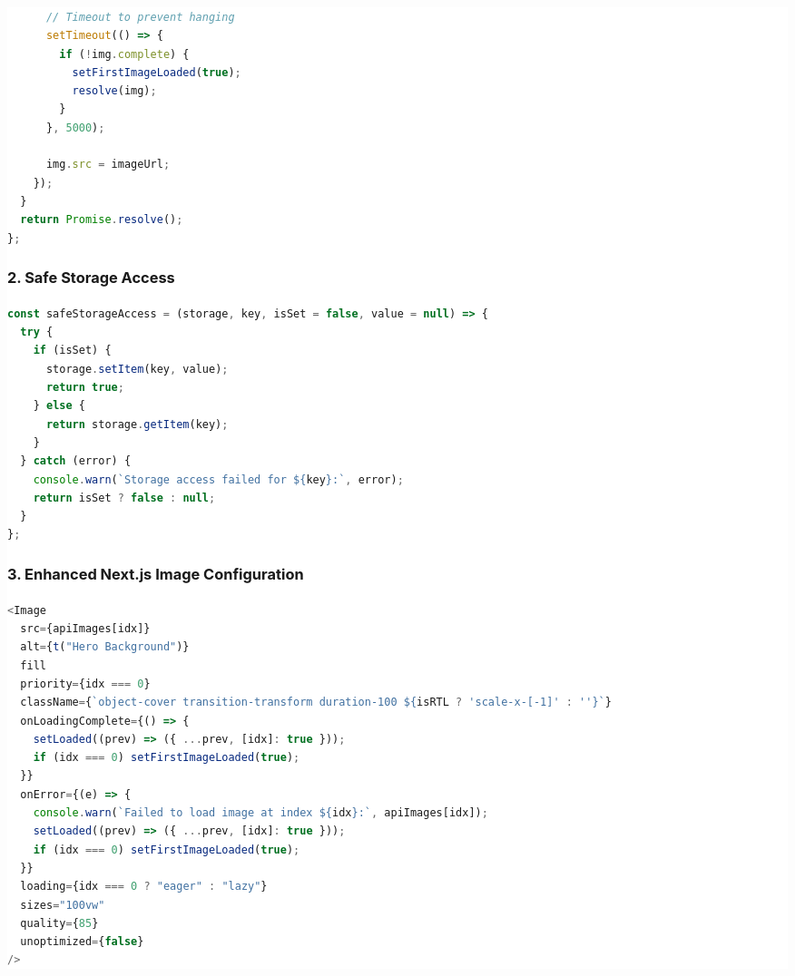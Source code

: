 ```javascript
      // Timeout to prevent hanging
      setTimeout(() => {
        if (!img.complete) {
          setFirstImageLoaded(true);
          resolve(img);
        }
      }, 5000);
      
      img.src = imageUrl;
    });
  }
  return Promise.resolve();
};
```

### 2. Safe Storage Access
```javascript
const safeStorageAccess = (storage, key, isSet = false, value = null) => {
  try {
    if (isSet) {
      storage.setItem(key, value);
      return true;
    } else {
      return storage.getItem(key);
    }
  } catch (error) {
    console.warn(`Storage access failed for ${key}:`, error);
    return isSet ? false : null;
  }
};
```

### 3. Enhanced Next.js Image Configuration
```javascript
<Image
  src={apiImages[idx]}
  alt={t("Hero Background")}
  fill
  priority={idx === 0}
  className={`object-cover transition-transform duration-100 ${isRTL ? 'scale-x-[-1]' : ''}`}
  onLoadingComplete={() => {
    setLoaded((prev) => ({ ...prev, [idx]: true }));
    if (idx === 0) setFirstImageLoaded(true);
  }}
  onError={(e) => {
    console.warn(`Failed to load image at index ${idx}:`, apiImages[idx]);
    setLoaded((prev) => ({ ...prev, [idx]: true }));
    if (idx === 0) setFirstImageLoaded(true);
  }}
  loading={idx === 0 ? "eager" : "lazy"}
  sizes="100vw"
  quality={85}
  unoptimized={false}
/>
```
